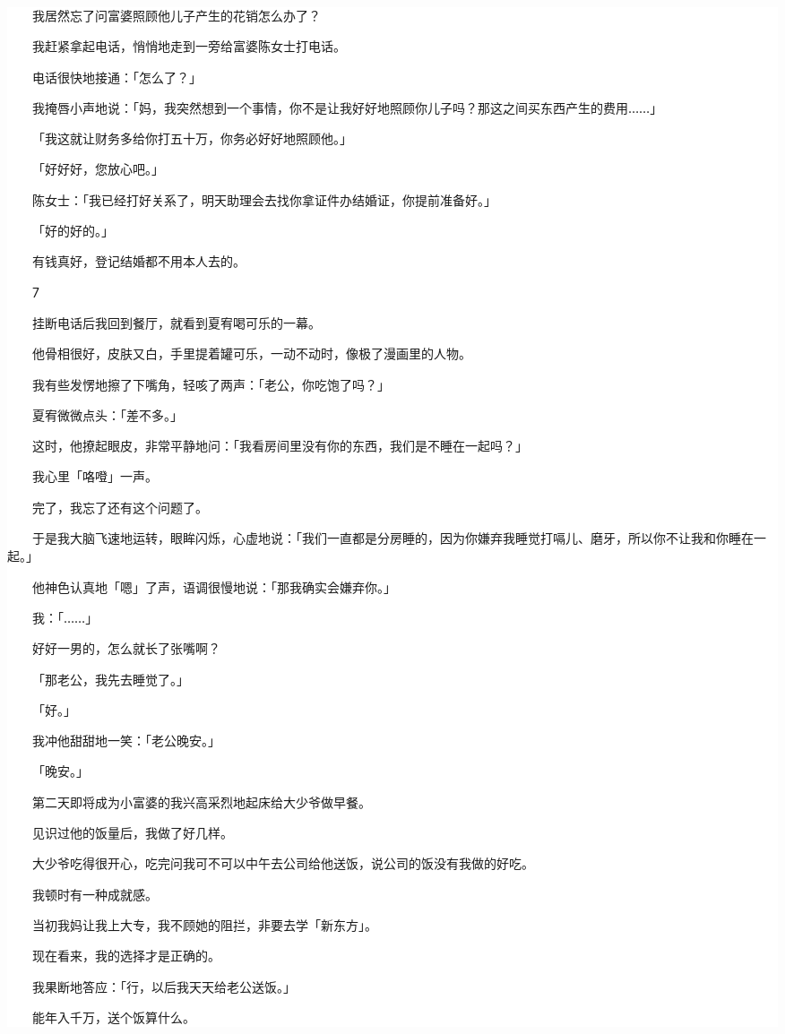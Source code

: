 &emsp;&emsp;我居然忘了问富婆照顾他儿子产生的花销怎么办了？  
  
&emsp;&emsp;我赶紧拿起电话，悄悄地走到一旁给富婆陈女士打电话。  
  
&emsp;&emsp;电话很快地接通：「怎么了？」  
  
&emsp;&emsp;我掩唇小声地说：「妈，我突然想到一个事情，你不是让我好好地照顾你儿子吗？那这之间买东西产生的费用……」  
  
&emsp;&emsp;「我这就让财务多给你打五十万，你务必好好地照顾他。」  
  
&emsp;&emsp;「好好好，您放心吧。」  
  
&emsp;&emsp;陈女士：「我已经打好关系了，明天助理会去找你拿证件办结婚证，你提前准备好。」  
  
&emsp;&emsp;「好的好的。」  
  
&emsp;&emsp;有钱真好，登记结婚都不用本人去的。  
  
&emsp;&emsp;7  
  
&emsp;&emsp;挂断电话后我回到餐厅，就看到夏宥喝可乐的一幕。  
  
&emsp;&emsp;他骨相很好，皮肤又白，手里提着罐可乐，一动不动时，像极了漫画里的人物。  
  
&emsp;&emsp;我有些发愣地擦了下嘴角，轻咳了两声：「老公，你吃饱了吗？」  
  
&emsp;&emsp;夏宥微微点头：「差不多。」  
  
&emsp;&emsp;这时，他撩起眼皮，非常平静地问：「我看房间里没有你的东西，我们是不睡在一起吗？」  
  
&emsp;&emsp;我心里「咯噔」一声。  
  
&emsp;&emsp;完了，我忘了还有这个问题了。  
  
&emsp;&emsp;于是我大脑飞速地运转，眼眸闪烁，心虚地说：「我们一直都是分房睡的，因为你嫌弃我睡觉打嗝儿、磨牙，所以你不让我和你睡在一起。」  
  
&emsp;&emsp;他神色认真地「嗯」了声，语调很慢地说：「那我确实会嫌弃你。」  
  
&emsp;&emsp;我：「……」  
  
&emsp;&emsp;好好一男的，怎么就长了张嘴啊？  
  
&emsp;&emsp;「那老公，我先去睡觉了。」  
  
&emsp;&emsp;「好。」  
  
&emsp;&emsp;我冲他甜甜地一笑：「老公晚安。」  
  
&emsp;&emsp;「晚安。」  
  
&emsp;&emsp;第二天即将成为小富婆的我兴高采烈地起床给大少爷做早餐。  
  
&emsp;&emsp;见识过他的饭量后，我做了好几样。  
  
&emsp;&emsp;大少爷吃得很开心，吃完问我可不可以中午去公司给他送饭，说公司的饭没有我做的好吃。  
  
&emsp;&emsp;我顿时有一种成就感。  
  
&emsp;&emsp;当初我妈让我上大专，我不顾她的阻拦，非要去学「新东方」。  
  
&emsp;&emsp;现在看来，我的选择才是正确的。  
  
&emsp;&emsp;我果断地答应：「行，以后我天天给老公送饭。」  
  
&emsp;&emsp;能年入千万，送个饭算什么。  
  